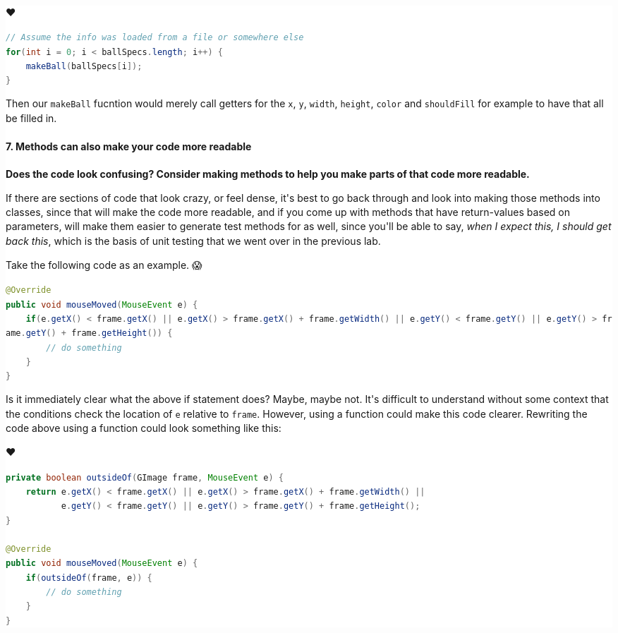 ❤️

```java
// Assume the info was loaded from a file or somewhere else
for(int i = 0; i < ballSpecs.length; i++) {
    makeBall(ballSpecs[i]);
}
```

Then our `makeBall` fucntion would merely call getters
for the `x`, `y`, `width`, `height`, `color` and `shouldFill`
for example to have that all be filled in.

#### 7. Methods can also make your code more readable

**Does the code look confusing? Consider making methods to help you
    make parts of that code more readable.**

If there are sections of code that look crazy,
or feel dense, it's best to go back through and look into making those methods into classes,
since that will make the code more readable,
and if you come up with methods that have return-values based on parameters,
will make them easier to generate test methods for as well,
since you'll be able to say,
*when I expect this, I should get back this*,
which is the basis of unit testing that we went over in the previous lab.

Take the following code as an example.
😱

```java
@Override
public void mouseMoved(MouseEvent e) {
    if(e.getX() < frame.getX() || e.getX() > frame.getX() + frame.getWidth() || e.getY() < frame.getY() || e.getY() > frame.getY() + frame.getHeight()) {
        // do something
    }
}
```

Is it immediately clear what the above if statement does?
Maybe, maybe not.
It's difficult to understand without some context
that the conditions check the location of `e` relative to `frame`.
However,
using a function could make this code clearer.
Rewriting the code above using a function could look something like this:

❤️

```java
private boolean outsideOf(GImage frame, MouseEvent e) {
    return e.getX() < frame.getX() || e.getX() > frame.getX() + frame.getWidth() || 
           e.getY() < frame.getY() || e.getY() > frame.getY() + frame.getHeight();
}

@Override
public void mouseMoved(MouseEvent e) {
    if(outsideOf(frame, e)) {
        // do something
    }
}
```
